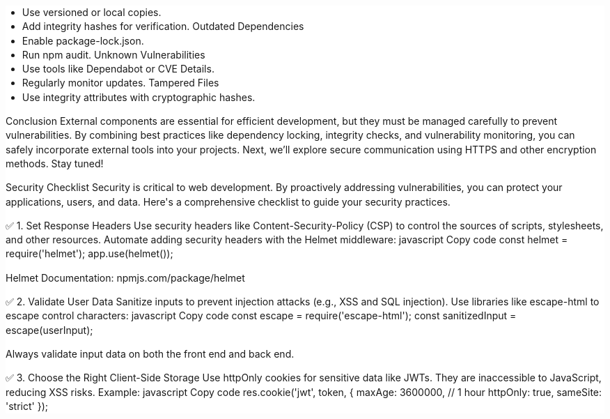 - Use versioned or local copies.
- Add integrity hashes for verification.
  Outdated Dependencies
- Enable package-lock.json.
- Run npm audit.
  Unknown Vulnerabilities
- Use tools like Dependabot or CVE Details.
- Regularly monitor updates.
  Tampered Files
- Use integrity attributes with cryptographic hashes.

Conclusion
External components are essential for efficient development, but they must be managed carefully to prevent vulnerabilities. By combining best practices like dependency locking, integrity checks, and vulnerability monitoring, you can safely incorporate external tools into your projects.
Next, we’ll explore secure communication using HTTPS and other encryption methods. Stay tuned!

Security Checklist
Security is critical to web development. By proactively addressing vulnerabilities, you can protect your applications, users, and data. Here's a comprehensive checklist to guide your security practices.

✅ 1. Set Response Headers
Use security headers like Content-Security-Policy (CSP) to control the sources of scripts, stylesheets, and other resources.
Automate adding security headers with the Helmet middleware:
javascript
Copy code
const helmet = require('helmet');
app.use(helmet());

Helmet Documentation: npmjs.com/package/helmet

✅ 2. Validate User Data
Sanitize inputs to prevent injection attacks (e.g., XSS and SQL injection).
Use libraries like escape-html to escape control characters:
javascript
Copy code
const escape = require('escape-html');
const sanitizedInput = escape(userInput);

Always validate input data on both the front end and back end.

✅ 3. Choose the Right Client-Side Storage
Use httpOnly cookies for sensitive data like JWTs.
They are inaccessible to JavaScript, reducing XSS risks.
Example:
javascript
Copy code
res.cookie('jwt', token, {
maxAge: 3600000, // 1 hour
httpOnly: true,
sameSite: 'strict'
});
